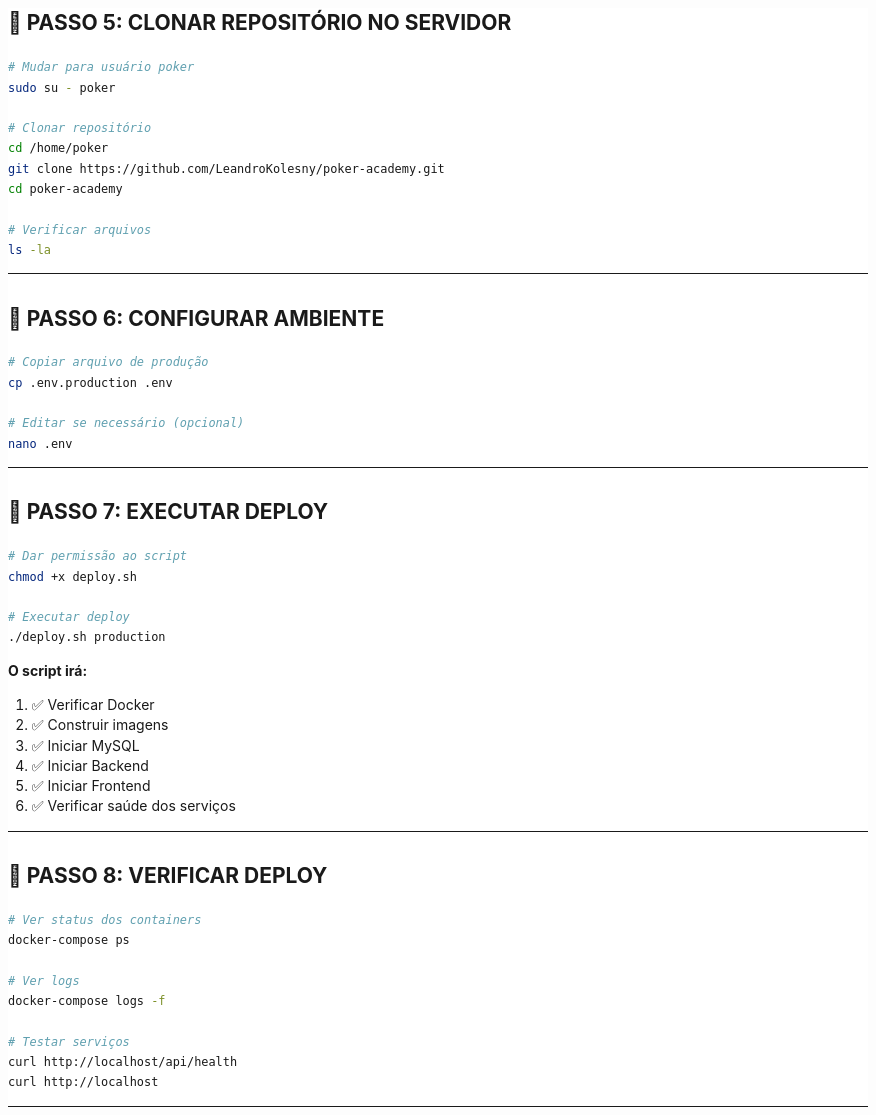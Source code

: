 
## 🎯 PASSO 5: CLONAR REPOSITÓRIO NO SERVIDOR

```bash
# Mudar para usuário poker
sudo su - poker

# Clonar repositório
cd /home/poker
git clone https://github.com/LeandroKolesny/poker-academy.git
cd poker-academy

# Verificar arquivos
ls -la
```

---

## 🎯 PASSO 6: CONFIGURAR AMBIENTE

```bash
# Copiar arquivo de produção
cp .env.production .env

# Editar se necessário (opcional)
nano .env
```

---

## 🎯 PASSO 7: EXECUTAR DEPLOY

```bash
# Dar permissão ao script
chmod +x deploy.sh

# Executar deploy
./deploy.sh production
```

**O script irá:**
1. ✅ Verificar Docker
2. ✅ Construir imagens
3. ✅ Iniciar MySQL
4. ✅ Iniciar Backend
5. ✅ Iniciar Frontend
6. ✅ Verificar saúde dos serviços

---

## 🎯 PASSO 8: VERIFICAR DEPLOY

```bash
# Ver status dos containers
docker-compose ps

# Ver logs
docker-compose logs -f

# Testar serviços
curl http://localhost/api/health
curl http://localhost
```

---